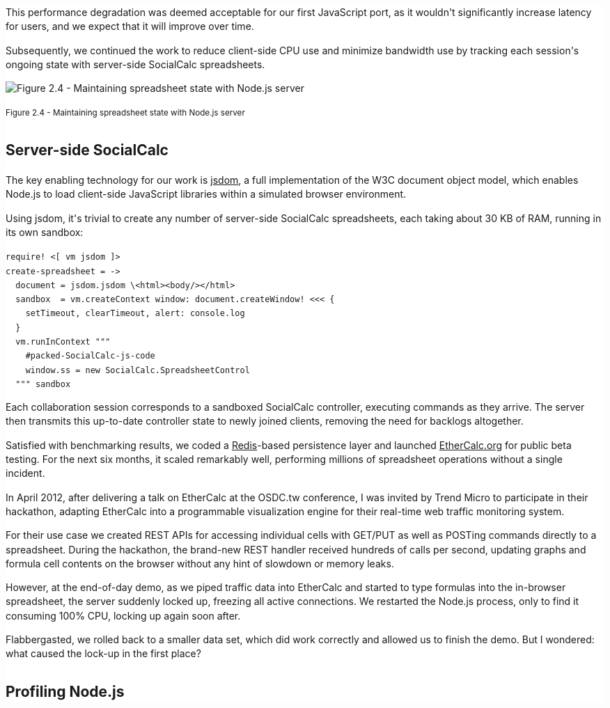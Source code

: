 This performance degradation was deemed acceptable for our first JavaScript port, as it wouldn't significantly increase latency for users, and we expect that it will improve over time.

Subsequently, we continued the work to reduce client-side CPU use and minimize bandwidth use by tracking each session's ongoing state with server-side SocialCalc spreadsheets.

<div class="center figure"><a name="figure-2.4"></a><img src="ethercalc-images/flow-nodejs.png" alt="Figure 2.4 - Maintaining spreadsheet state with Node.js server" title="Figure 2.4 - Maintaining spreadsheet state with Node.js server" /></div><p class="center figcaption"><small>Figure 2.4 - Maintaining spreadsheet state with Node.js server</small></p>

## Server-side SocialCalc

The key enabling technology for our work is [jsdom](https://github.com/tmpvar/jsdom), a full implementation of the W3C document object model, which enables Node.js to load client-side JavaScript libraries within a simulated browser environment.

Using jsdom, it's trivial to create any number of server-side SocialCalc spreadsheets, each taking about 30 KB of RAM, running in its own sandbox:

    require! <[ vm jsdom ]>
    create-spreadsheet = ->
      document = jsdom.jsdom \<html><body/></html>
      sandbox  = vm.createContext window: document.createWindow! <<< {
        setTimeout, clearTimeout, alert: console.log
      }
      vm.runInContext """
        #packed-SocialCalc-js-code
        window.ss = new SocialCalc.SpreadsheetControl
      """ sandbox

Each collaboration session corresponds to a sandboxed SocialCalc controller, executing commands as they arrive. The server then transmits this up-to-date controller state to newly joined clients, removing the need for backlogs altogether.

Satisfied with benchmarking results, we coded a [Redis](http://redis.io/)-based persistence layer and launched
[EtherCalc.org](http://ethercalc.org/) for public beta testing. For the next six months, it scaled remarkably well, performing millions of spreadsheet operations without a single incident.

In April 2012, after delivering a talk on EtherCalc at the OSDC.tw conference, I was invited by Trend Micro to participate in their hackathon, adapting EtherCalc into a programmable visualization engine for their real-time web traffic monitoring system.

For their use case we created REST APIs for accessing individual cells with GET/PUT as well as POSTing commands directly to a spreadsheet. During the hackathon, the brand-new REST handler received hundreds of calls per second, updating graphs and formula cell contents on the browser without any hint of slowdown or memory leaks.

However, at the end-of-day demo, as we piped traffic data into EtherCalc and started to type formulas into the in-browser spreadsheet, the server suddenly locked up, freezing all active connections. We restarted the Node.js process, only to find it consuming 100% CPU, locking up again soon after.

Flabbergasted, we rolled back to a smaller data set, which did work correctly and allowed us to finish the demo. But I wondered: what caused the lock-up in the first place?

## Profiling Node.js
